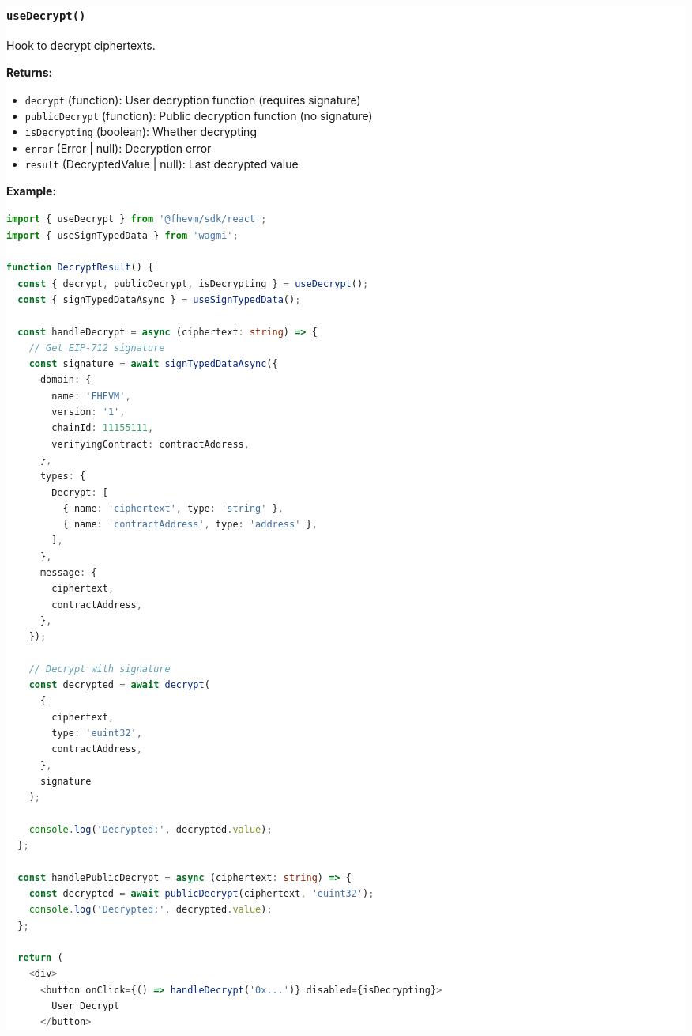 ### `useDecrypt()`

Hook to decrypt ciphertexts.

**Returns:**
- `decrypt` (function): User decryption function (requires signature)
- `publicDecrypt` (function): Public decryption function (no signature)
- `isDecrypting` (boolean): Whether decrypting
- `error` (Error | null): Decryption error
- `result` (DecryptedValue | null): Last decrypted value

**Example:**
```typescript
import { useDecrypt } from '@fhevm/sdk/react';
import { useSignTypedData } from 'wagmi';

function DecryptResult() {
  const { decrypt, publicDecrypt, isDecrypting } = useDecrypt();
  const { signTypedDataAsync } = useSignTypedData();

  const handleDecrypt = async (ciphertext: string) => {
    // Get EIP-712 signature
    const signature = await signTypedDataAsync({
      domain: {
        name: 'FHEVM',
        version: '1',
        chainId: 11155111,
        verifyingContract: contractAddress,
      },
      types: {
        Decrypt: [
          { name: 'ciphertext', type: 'string' },
          { name: 'contractAddress', type: 'address' },
        ],
      },
      message: {
        ciphertext,
        contractAddress,
      },
    });

    // Decrypt with signature
    const decrypted = await decrypt(
      {
        ciphertext,
        type: 'euint32',
        contractAddress,
      },
      signature
    );

    console.log('Decrypted:', decrypted.value);
  };

  const handlePublicDecrypt = async (ciphertext: string) => {
    const decrypted = await publicDecrypt(ciphertext, 'euint32');
    console.log('Decrypted:', decrypted.value);
  };

  return (
    <div>
      <button onClick={() => handleDecrypt('0x...')} disabled={isDecrypting}>
        User Decrypt
      </button>
```